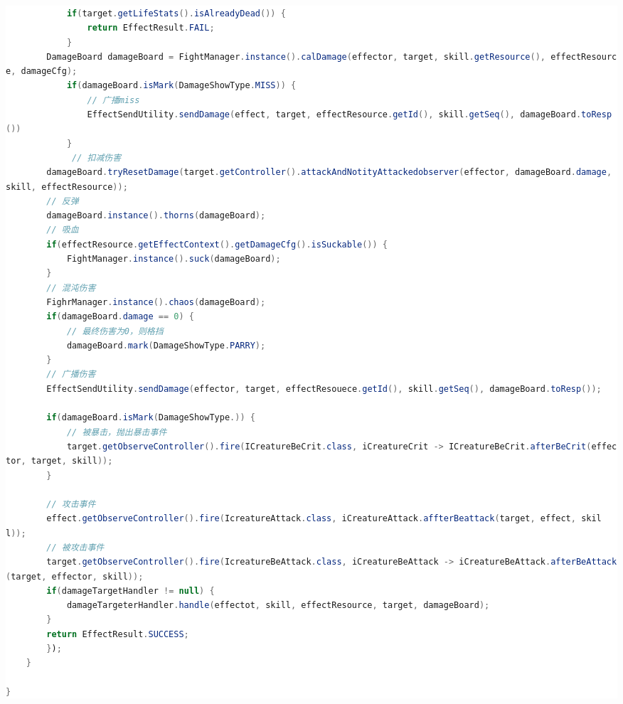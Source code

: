```java
            if(target.getLifeStats().isAlreadyDead()) {
                return EffectResult.FAIL;
            }
        DamageBoard damageBoard = FightManager.instance().calDamage(effector, target, skill.getResource(), effectResource, damageCfg);
            if(damageBoard.isMark(DamageShowType.MISS)) {
                // 广播miss
                EffectSendUtility.sendDamage(effect, target, effectResource.getId(), skill.getSeq(), damageBoard.toResp())
            }
             // 扣减伤害
        damageBoard.tryResetDamage(target.getController().attackAndNotityAttackedobserver(effector, damageBoard.damage, skill, effectResource));
        // 反弹
        damageBoard.instance().thorns(damageBoard);
        // 吸血
        if(effectResource.getEffectContext().getDamageCfg().isSuckable()) {
            FightManager.instance().suck(damageBoard);
        }
        // 混沌伤害
        FighrManager.instance().chaos(damageBoard);
        if(damageBoard.damage == 0) {
            // 最终伤害为0，则格挡
            damageBoard.mark(DamageShowType.PARRY);
        }
        // 广播伤害
        EffectSendUtility.sendDamage(effector, target, effectResouece.getId(), skill.getSeq(), damageBoard.toResp());

        if(damageBoard.isMark(DamageShowType.)) {
            // 被暴击，抛出暴击事件
            target.getObserveController().fire(ICreatureBeCrit.class, iCreatureCrit -> ICreatureBeCrit.afterBeCrit(effector, target, skill));
        }

        // 攻击事件
        effect.getObserveController().fire(IcreatureAttack.class, iCreatureAttack.affterBeattack(target, effect, skill));
        // 被攻击事件
        target.getObserveController().fire(IcreatureBeAttack.class, iCreatureBeAttack -> iCreatureBeAttack.afterBeAttack(target, effector, skill));
        if(damageTargetHandler != null) {
            damageTargeterHandler.handle(effectot, skill, effectResource, target, damageBoard);
        }
        return EffectResult.SUCCESS;
        });
    }

}

```
